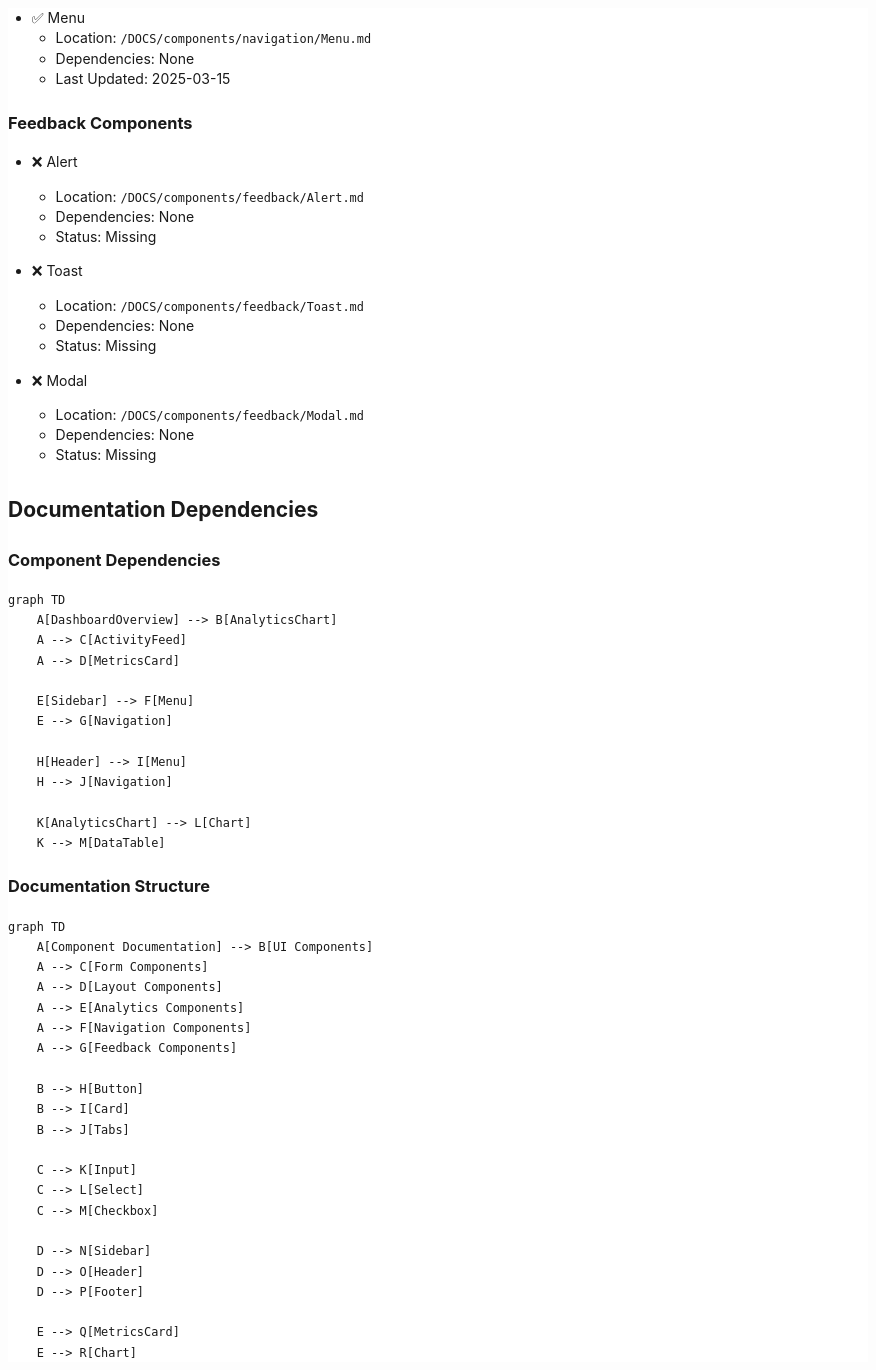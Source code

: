 - ✅ Menu
  - Location: `/DOCS/components/navigation/Menu.md`
  - Dependencies: None
  - Last Updated: 2025-03-15

### Feedback Components
- ❌ Alert
  - Location: `/DOCS/components/feedback/Alert.md`
  - Dependencies: None
  - Status: Missing

- ❌ Toast
  - Location: `/DOCS/components/feedback/Toast.md`
  - Dependencies: None
  - Status: Missing

- ❌ Modal
  - Location: `/DOCS/components/feedback/Modal.md`
  - Dependencies: None
  - Status: Missing

## Documentation Dependencies

### Component Dependencies
```mermaid
graph TD
    A[DashboardOverview] --> B[AnalyticsChart]
    A --> C[ActivityFeed]
    A --> D[MetricsCard]
    
    E[Sidebar] --> F[Menu]
    E --> G[Navigation]
    
    H[Header] --> I[Menu]
    H --> J[Navigation]
    
    K[AnalyticsChart] --> L[Chart]
    K --> M[DataTable]
```

### Documentation Structure
```mermaid
graph TD
    A[Component Documentation] --> B[UI Components]
    A --> C[Form Components]
    A --> D[Layout Components]
    A --> E[Analytics Components]
    A --> F[Navigation Components]
    A --> G[Feedback Components]
    
    B --> H[Button]
    B --> I[Card]
    B --> J[Tabs]
    
    C --> K[Input]
    C --> L[Select]
    C --> M[Checkbox]
    
    D --> N[Sidebar]
    D --> O[Header]
    D --> P[Footer]
    
    E --> Q[MetricsCard]
    E --> R[Chart]
```